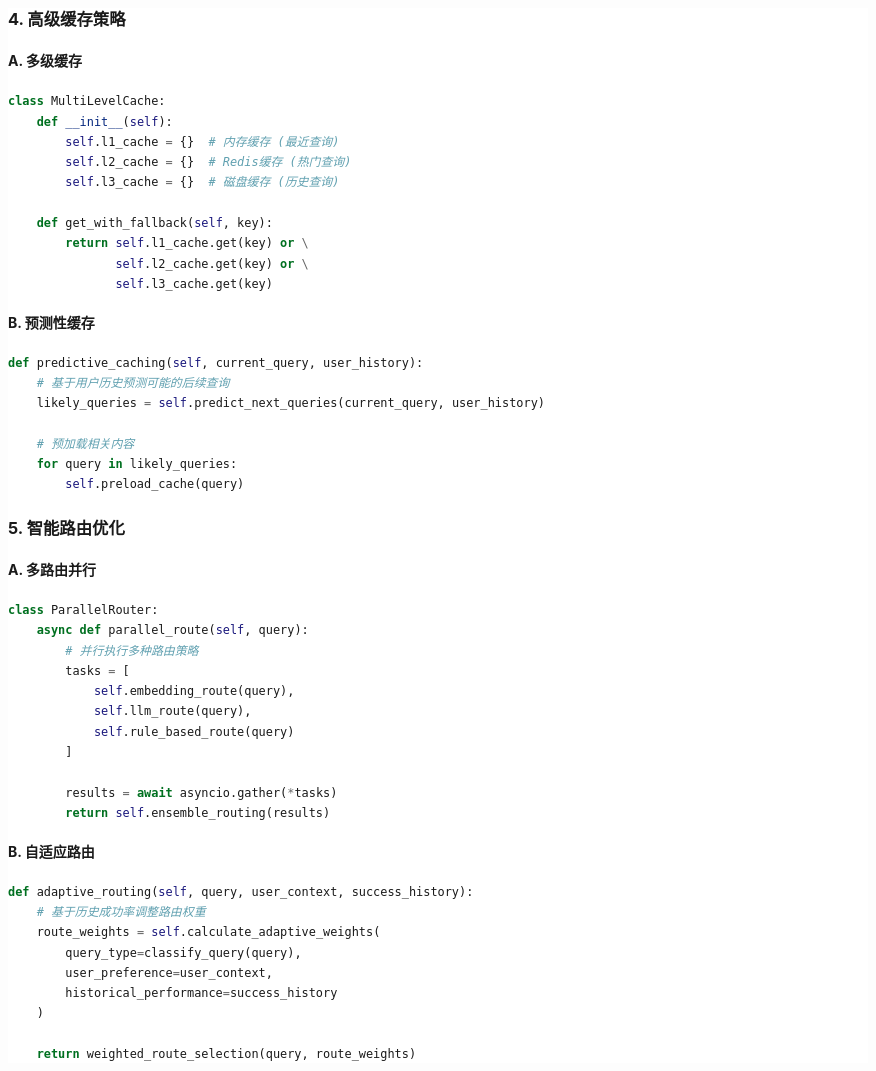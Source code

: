 ### 4. 高级缓存策略

#### A. 多级缓存
```python
class MultiLevelCache:
    def __init__(self):
        self.l1_cache = {}  # 内存缓存 (最近查询)
        self.l2_cache = {}  # Redis缓存 (热门查询)  
        self.l3_cache = {}  # 磁盘缓存 (历史查询)
    
    def get_with_fallback(self, key):
        return self.l1_cache.get(key) or \
               self.l2_cache.get(key) or \
               self.l3_cache.get(key)
```

#### B. 预测性缓存
```python
def predictive_caching(self, current_query, user_history):
    # 基于用户历史预测可能的后续查询
    likely_queries = self.predict_next_queries(current_query, user_history)
    
    # 预加载相关内容
    for query in likely_queries:
        self.preload_cache(query)
```

### 5. 智能路由优化

#### A. 多路由并行
```python
class ParallelRouter:
    async def parallel_route(self, query):
        # 并行执行多种路由策略
        tasks = [
            self.embedding_route(query),
            self.llm_route(query), 
            self.rule_based_route(query)
        ]
        
        results = await asyncio.gather(*tasks)
        return self.ensemble_routing(results)
```

#### B. 自适应路由
```python
def adaptive_routing(self, query, user_context, success_history):
    # 基于历史成功率调整路由权重
    route_weights = self.calculate_adaptive_weights(
        query_type=classify_query(query),
        user_preference=user_context,
        historical_performance=success_history
    )
    
    return weighted_route_selection(query, route_weights)
```
